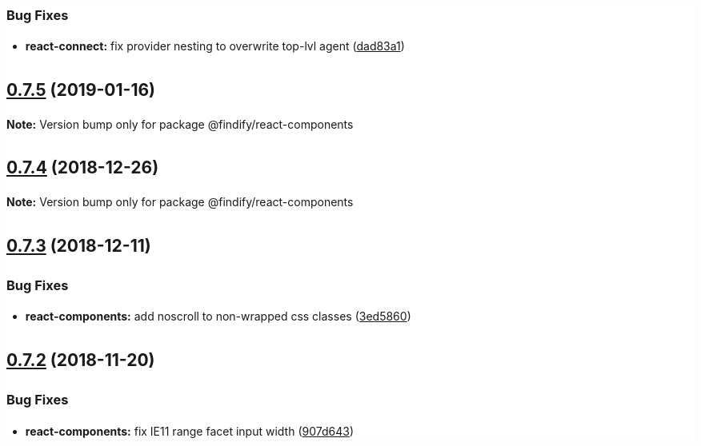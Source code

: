 
### Bug Fixes

* **react-connect:** fix provider nesting to overwrite top-lvl agent ([dad83a1](https://github.com/findify/findify-js/tree/master/packages/ui-components/commit/dad83a1))





<a name="0.7.5"></a>
## [0.7.5](https://github.com/findify/findify-js/tree/master/packages/ui-components/compare/@findify/react-components@0.7.4...@findify/react-components@0.7.5) (2019-01-16)

**Note:** Version bump only for package @findify/react-components





<a name="0.7.4"></a>
## [0.7.4](https://github.com/findify/findify-js/tree/master/packages/ui-components/compare/@findify/react-components@0.7.3...@findify/react-components@0.7.4) (2018-12-26)

**Note:** Version bump only for package @findify/react-components





<a name="0.7.3"></a>
## [0.7.3](https://github.com/findify/findify-js/tree/master/packages/ui-components/compare/@findify/react-components@0.7.2...@findify/react-components@0.7.3) (2018-12-11)


### Bug Fixes

* **react-components:** add noscroll to non-wrapped css classes ([3ed5860](https://github.com/findify/findify-js/tree/master/packages/ui-components/commit/3ed5860))





<a name="0.7.2"></a>
## [0.7.2](https://github.com/findify/findify-js/tree/master/packages/ui-components/compare/@findify/react-components@0.7.1...@findify/react-components@0.7.2) (2018-11-20)


### Bug Fixes

* **react-components:** fix IE11 range facet input width ([907d643](https://github.com/findify/findify-js/tree/master/packages/ui-components/commit/907d643))

